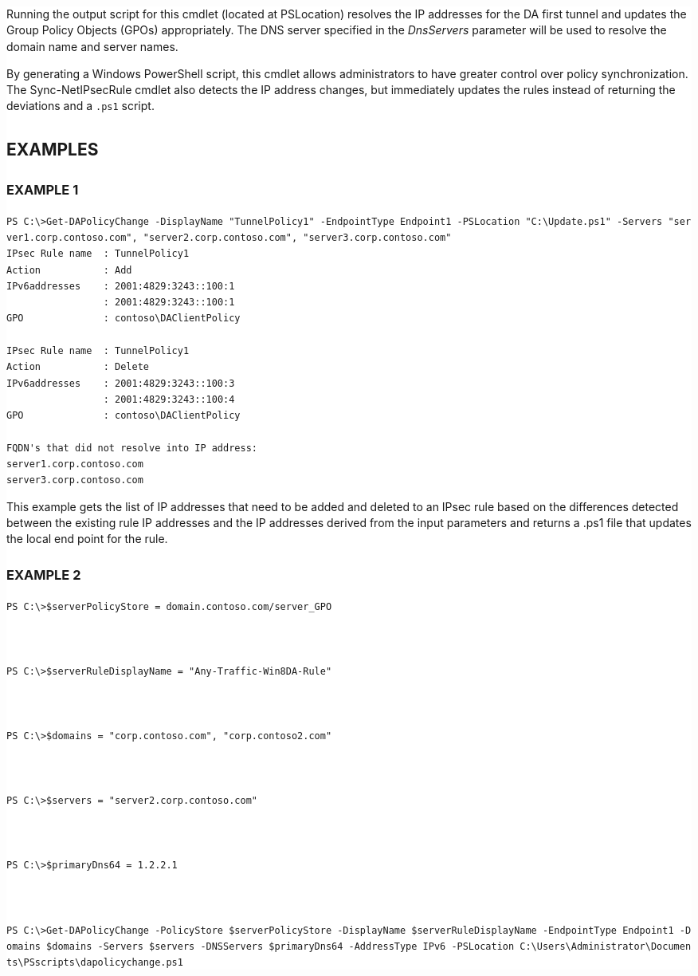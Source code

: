 Running the output script for this cmdlet (located at PSLocation) resolves the IP addresses for the DA first tunnel and updates the Group Policy Objects (GPOs) appropriately.
The DNS server specified in the *DnsServers* parameter will be used to resolve the domain name and server names.

By generating a Windows PowerShell script, this cmdlet allows administrators to have greater control over policy synchronization.
The Sync-NetIPsecRule cmdlet also detects the IP address changes, but immediately updates the rules instead of returning the deviations and a `.ps1` script.

## EXAMPLES

### EXAMPLE 1
```
PS C:\>Get-DAPolicyChange -DisplayName "TunnelPolicy1" -EndpointType Endpoint1 -PSLocation "C:\Update.ps1" -Servers "server1.corp.contoso.com", "server2.corp.contoso.com", "server3.corp.contoso.com"
IPsec Rule name  : TunnelPolicy1 
Action           : Add 
IPv6addresses    : 2001:4829:3243::100:1 
                 : 2001:4829:3243::100:1 
GPO              : contoso\DAClientPolicy 
 
IPsec Rule name  : TunnelPolicy1 
Action           : Delete 
IPv6addresses    : 2001:4829:3243::100:3 
                 : 2001:4829:3243::100:4 
GPO              : contoso\DAClientPolicy 
 
FQDN's that did not resolve into IP address: 
server1.corp.contoso.com 
server3.corp.contoso.com
```

This example gets the list of IP addresses that need to be added and deleted to an IPsec rule based on the differences detected between the existing rule IP addresses and the IP addresses derived from the input parameters and returns a .ps1 file that updates the local end point for the rule.

### EXAMPLE 2
```
PS C:\>$serverPolicyStore = domain.contoso.com/server_GPO



PS C:\>$serverRuleDisplayName = "Any-Traffic-Win8DA-Rule"



PS C:\>$domains = "corp.contoso.com", "corp.contoso2.com"



PS C:\>$servers = "server2.corp.contoso.com"



PS C:\>$primaryDns64 = 1.2.2.1



PS C:\>Get-DAPolicyChange -PolicyStore $serverPolicyStore -DisplayName $serverRuleDisplayName -EndpointType Endpoint1 -Domains $domains -Servers $servers -DNSServers $primaryDns64 -AddressType IPv6 -PSLocation C:\Users\Administrator\Documents\PSscripts\dapolicychange.ps1
```

